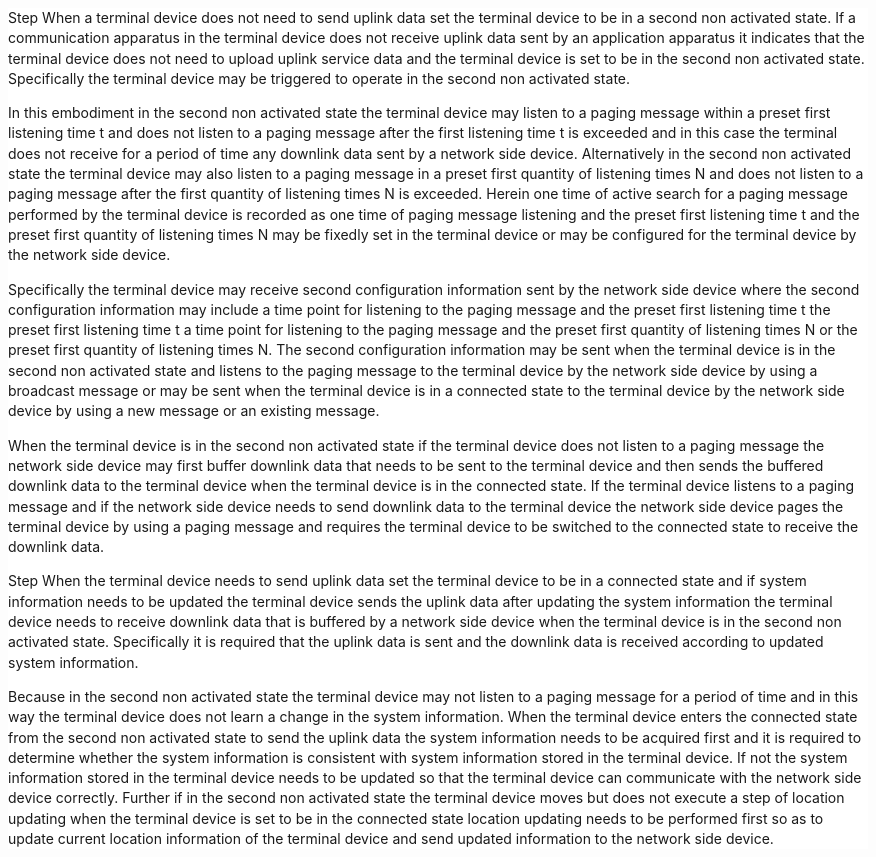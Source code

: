 Step When a terminal device does not need to send uplink data set the terminal device to be in a second non activated state. If a communication apparatus in the terminal device does not receive uplink data sent by an application apparatus it indicates that the terminal device does not need to upload uplink service data and the terminal device is set to be in the second non activated state. Specifically the terminal device may be triggered to operate in the second non activated state.

In this embodiment in the second non activated state the terminal device may listen to a paging message within a preset first listening time t and does not listen to a paging message after the first listening time t is exceeded and in this case the terminal does not receive for a period of time any downlink data sent by a network side device. Alternatively in the second non activated state the terminal device may also listen to a paging message in a preset first quantity of listening times N and does not listen to a paging message after the first quantity of listening times N is exceeded. Herein one time of active search for a paging message performed by the terminal device is recorded as one time of paging message listening and the preset first listening time t and the preset first quantity of listening times N may be fixedly set in the terminal device or may be configured for the terminal device by the network side device.

Specifically the terminal device may receive second configuration information sent by the network side device where the second configuration information may include a time point for listening to the paging message and the preset first listening time t the preset first listening time t a time point for listening to the paging message and the preset first quantity of listening times N or the preset first quantity of listening times N. The second configuration information may be sent when the terminal device is in the second non activated state and listens to the paging message to the terminal device by the network side device by using a broadcast message or may be sent when the terminal device is in a connected state to the terminal device by the network side device by using a new message or an existing message.

When the terminal device is in the second non activated state if the terminal device does not listen to a paging message the network side device may first buffer downlink data that needs to be sent to the terminal device and then sends the buffered downlink data to the terminal device when the terminal device is in the connected state. If the terminal device listens to a paging message and if the network side device needs to send downlink data to the terminal device the network side device pages the terminal device by using a paging message and requires the terminal device to be switched to the connected state to receive the downlink data.

Step When the terminal device needs to send uplink data set the terminal device to be in a connected state and if system information needs to be updated the terminal device sends the uplink data after updating the system information the terminal device needs to receive downlink data that is buffered by a network side device when the terminal device is in the second non activated state. Specifically it is required that the uplink data is sent and the downlink data is received according to updated system information.

Because in the second non activated state the terminal device may not listen to a paging message for a period of time and in this way the terminal device does not learn a change in the system information. When the terminal device enters the connected state from the second non activated state to send the uplink data the system information needs to be acquired first and it is required to determine whether the system information is consistent with system information stored in the terminal device. If not the system information stored in the terminal device needs to be updated so that the terminal device can communicate with the network side device correctly. Further if in the second non activated state the terminal device moves but does not execute a step of location updating when the terminal device is set to be in the connected state location updating needs to be performed first so as to update current location information of the terminal device and send updated information to the network side device.
